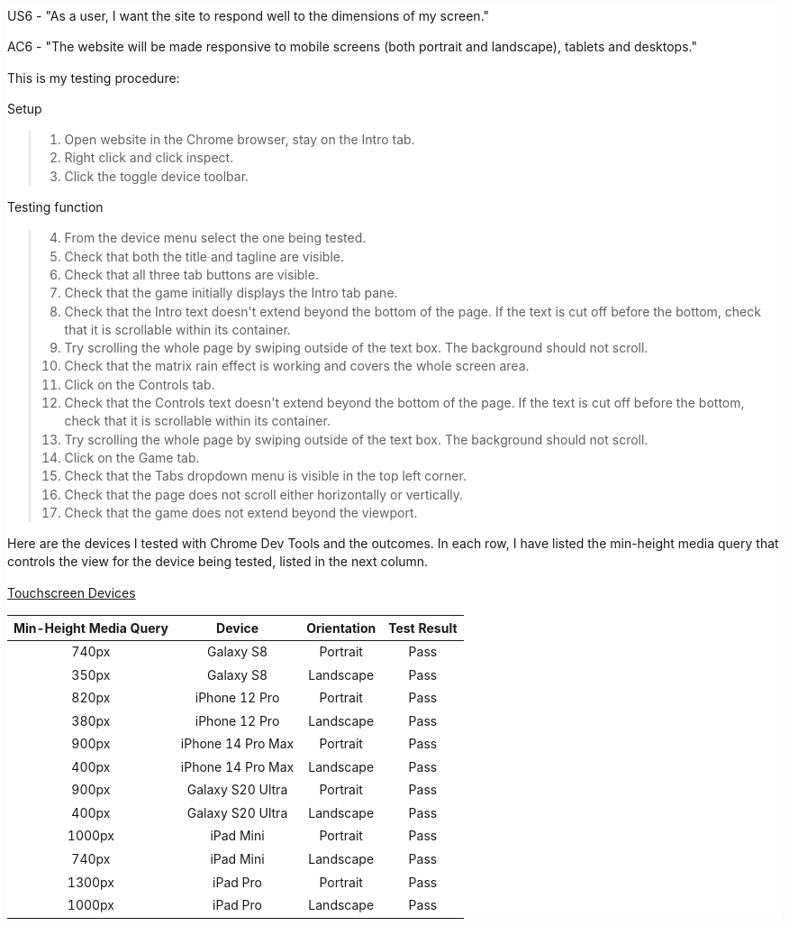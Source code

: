 US6 - "As a user, I want the site to respond well to the dimensions of my screen."

AC6 - "The website will be made responsive to mobile screens (both portrait and landscape), tablets and desktops."

This is my testing procedure:

Setup

> 1) Open website in the Chrome browser, stay on the Intro tab.
> 2) Right click and click inspect.
> 3) Click the toggle device toolbar.

Testing function

> 4) From the device menu select the one being tested.
> 5) Check that both the title and tagline are visible.
> 6) Check that all three tab buttons are visible.
> 7) Check that the game initially displays the Intro tab pane.
> 8) Check that the Intro text doesn't extend beyond the bottom of the page. If the text is cut off before the bottom, check that it is scrollable within its container.
> 9) Try scrolling the whole page by swiping outside of the text box. The background should not scroll.
> 10) Check that the matrix rain effect is working and covers the whole screen area.
> 11) Click on the Controls tab.
> 12) Check that the Controls text doesn't extend beyond the bottom of the page. If the text is cut off before the bottom, check that it is scrollable within its container.
> 13) Try scrolling the whole page by swiping outside of the text box. The background should not scroll.
> 14) Click on the Game tab.
> 15) Check that the Tabs dropdown menu is visible in the top left corner.
> 16) Check that the page does not scroll either horizontally or vertically.
> 17) Check that the game does not extend beyond the viewport.

Here are the devices I tested with Chrome Dev Tools and the outcomes. In each row, I have listed the min-height media query that controls the view for the device being tested, listed in the next column.

<u>Touchscreen Devices</u>

| Min-Height Media Query | Device | Orientation | Test Result |
| :--------: | :-------: | :---------: | :---------: |
| 740px | Galaxy S8 | Portrait | Pass |
| 350px | Galaxy S8 | Landscape | Pass |
| 820px | iPhone 12 Pro | Portrait | Pass |
| 380px | iPhone 12 Pro | Landscape | Pass |
| 900px |iPhone 14 Pro Max | Portrait | Pass |
| 400px |iPhone 14 Pro Max | Landscape | Pass |
| 900px |Galaxy S20 Ultra | Portrait | Pass |
| 400px |Galaxy S20 Ultra | Landscape | Pass |
| 1000px |iPad Mini | Portrait | Pass |
| 740px |iPad Mini | Landscape | Pass |
| 1300px |iPad Pro | Portrait | Pass |
| 1000px |iPad Pro | Landscape | Pass |

